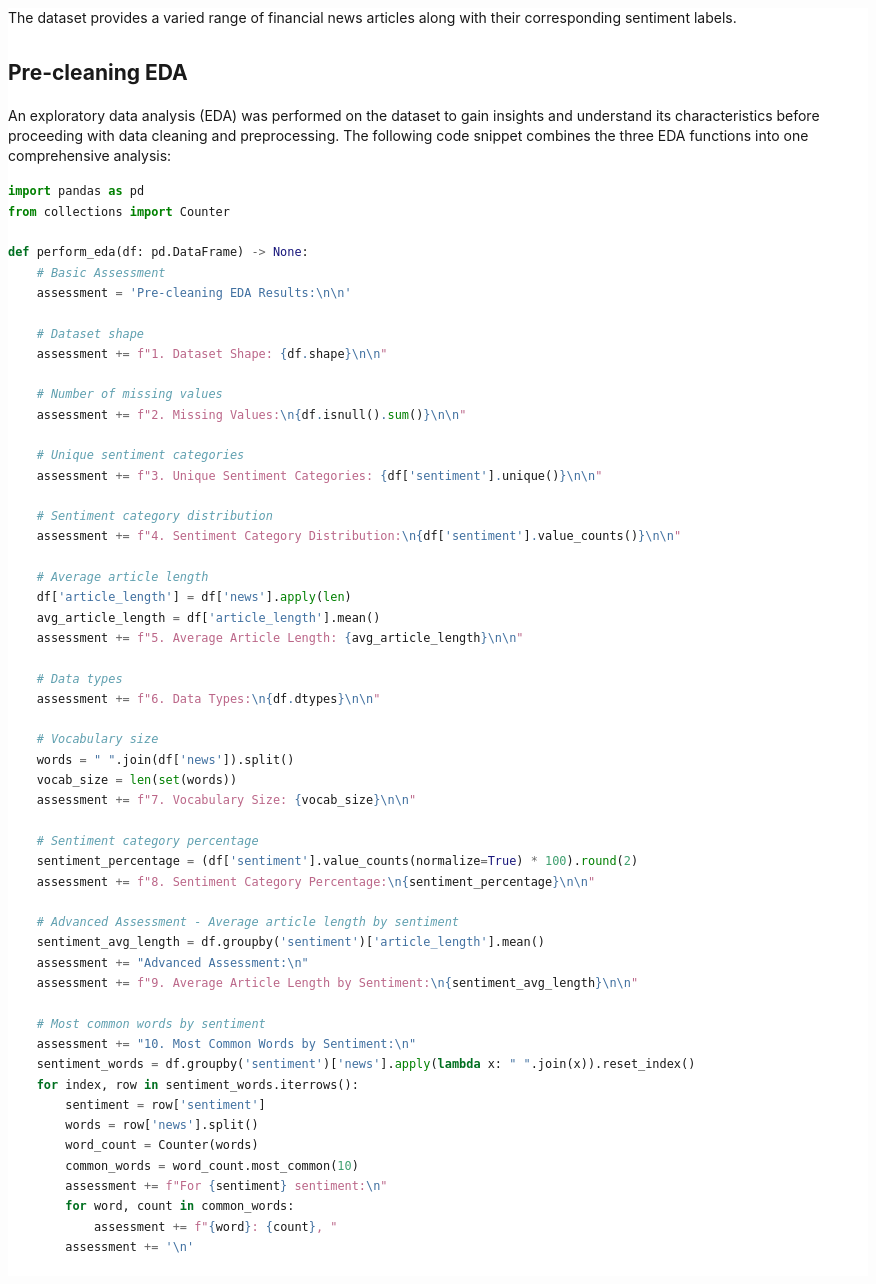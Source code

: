 The dataset provides a varied range of financial news articles along with their corresponding sentiment labels.

## Pre-cleaning EDA

An exploratory data analysis (EDA) was performed on the dataset to gain insights and understand its characteristics before proceeding with data cleaning and preprocessing. The following code snippet combines the three EDA functions into one comprehensive analysis:

``` python
import pandas as pd
from collections import Counter

def perform_eda(df: pd.DataFrame) -> None:
    # Basic Assessment
    assessment = 'Pre-cleaning EDA Results:\n\n'

    # Dataset shape
    assessment += f"1. Dataset Shape: {df.shape}\n\n"

    # Number of missing values
    assessment += f"2. Missing Values:\n{df.isnull().sum()}\n\n"

    # Unique sentiment categories
    assessment += f"3. Unique Sentiment Categories: {df['sentiment'].unique()}\n\n"

    # Sentiment category distribution
    assessment += f"4. Sentiment Category Distribution:\n{df['sentiment'].value_counts()}\n\n"

    # Average article length
    df['article_length'] = df['news'].apply(len)
    avg_article_length = df['article_length'].mean()
    assessment += f"5. Average Article Length: {avg_article_length}\n\n"

    # Data types
    assessment += f"6. Data Types:\n{df.dtypes}\n\n"

    # Vocabulary size
    words = " ".join(df['news']).split()
    vocab_size = len(set(words))
    assessment += f"7. Vocabulary Size: {vocab_size}\n\n"

    # Sentiment category percentage
    sentiment_percentage = (df['sentiment'].value_counts(normalize=True) * 100).round(2)
    assessment += f"8. Sentiment Category Percentage:\n{sentiment_percentage}\n\n"

    # Advanced Assessment - Average article length by sentiment
    sentiment_avg_length = df.groupby('sentiment')['article_length'].mean()
    assessment += "Advanced Assessment:\n"
    assessment += f"9. Average Article Length by Sentiment:\n{sentiment_avg_length}\n\n"

    # Most common words by sentiment
    assessment += "10. Most Common Words by Sentiment:\n"
    sentiment_words = df.groupby('sentiment')['news'].apply(lambda x: " ".join(x)).reset_index()
    for index, row in sentiment_words.iterrows():
        sentiment = row['sentiment']
        words = row['news'].split()
        word_count = Counter(words)
        common_words = word_count.most_common(10)
        assessment += f"For {sentiment} sentiment:\n"
        for word, count in common_words:
            assessment += f"{word}: {count}, "
        assessment += '\n'
    
```